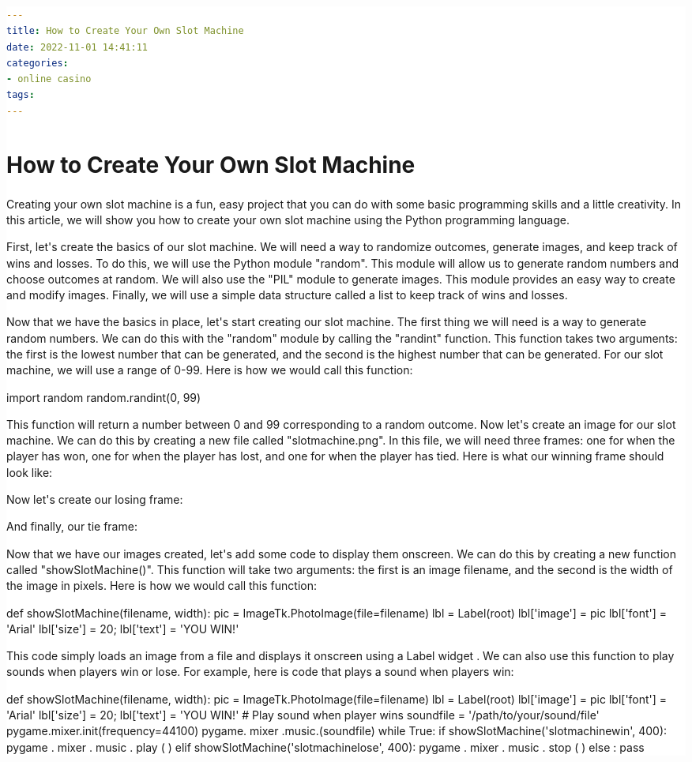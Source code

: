 ```yaml
---
title: How to Create Your Own Slot Machine 
date: 2022-11-01 14:41:11
categories:
- online casino
tags:
---
```



#  How to Create Your Own Slot Machine 

Creating your own slot machine is a fun, easy project that you can do with some basic programming skills and a little creativity. In this article, we will show you how to create your own slot machine using the Python programming language.

First, let's create the basics of our slot machine. We will need a way to randomize outcomes, generate images, and keep track of wins and losses. To do this, we will use the Python module "random". This module will allow us to generate random numbers and choose outcomes at random. We will also use the "PIL" module to generate images. This module provides an easy way to create and modify images. Finally, we will use a simple data structure called a list to keep track of wins and losses.

Now that we have the basics in place, let's start creating our slot machine. The first thing we will need is a way to generate random numbers. We can do this with the "random" module by calling the "randint" function. This function takes two arguments: the first is the lowest number that can be generated, and the second is the highest number that can be generated. For our slot machine, we will use a range of 0-99. Here is how we would call this function:

import random
random.randint(0, 99)

This function will return a number between 0 and 99 corresponding to a random outcome. Now let's create an image for our slot machine. We can do this by creating a new file called "slotmachine.png". In this file, we will need three frames: one for when the player has won, one for when the player has lost, and one for when the player has tied. Here is what our winning frame should look like:

Now let's create our losing frame:

And finally, our tie frame:

Now that we have our images created, let's add some code to display them onscreen. We can do this by creating a new function called "showSlotMachine()". This function will take two arguments: the first is an image filename, and the second is the width of the image in pixels. Here is how we would call this function:

def showSlotMachine(filename, width):     pic = ImageTk.PhotoImage(file=filename)     lbl = Label(root)     lbl['image'] = pic     lbl['font'] = 'Arial'     lbl['size'] = 20; lbl['text'] = 'YOU WIN!'

This code simply loads an image from a file and displays it onscreen using a Label widget . We can also use this function to play sounds when players win or lose. For example, here is code that plays a sound when players win:


def showSlotMachine(filename, width): pic = ImageTk.PhotoImage(file=filename) lbl = Label(root) lbl['image'] = pic lbl['font'] = 'Arial' lbl['size'] = 20; lbl['text'] = 'YOU WIN!' # Play sound when player wins soundfile = '/path/to/your/sound/file' pygame.mixer.init(frequency=44100) pygame. mixer .music.(soundfile) while True: if showSlotMachine('slotmachinewin', 400): pygame . mixer . music . play ( ) elif showSlotMachine('slotmachinelose', 400): pygame . mixer . music . stop ( ) else : pass
